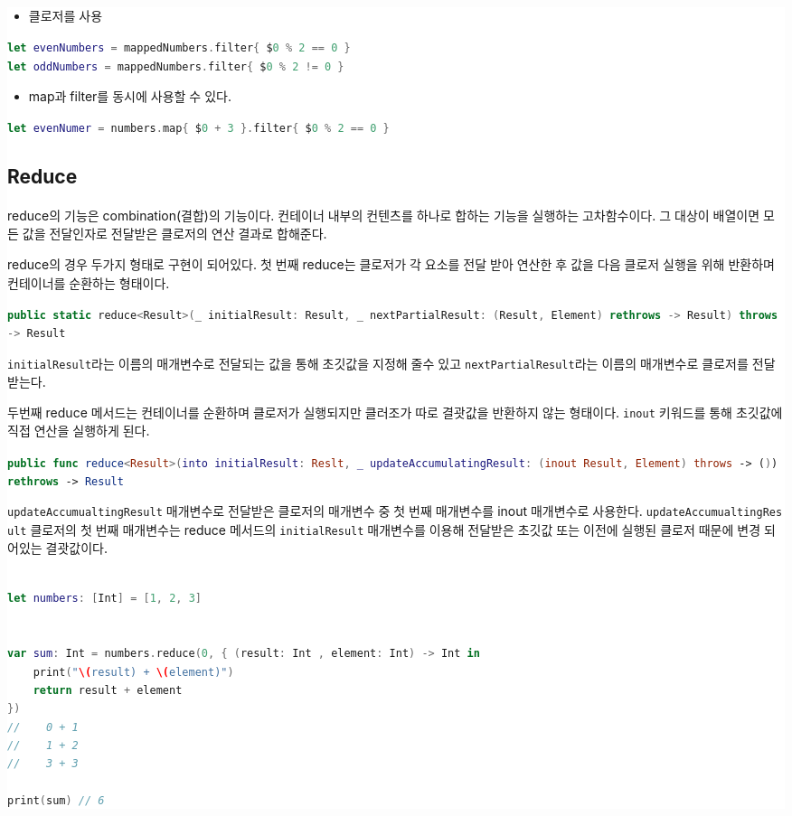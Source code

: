 - 클로저를 사용  

```swift
let evenNumbers = mappedNumbers.filter{ $0 % 2 == 0 }
let oddNumbers = mappedNumbers.filter{ $0 % 2 != 0 }
```  

- map과 filter를 동시에 사용할 수 있다.

```swift
let evenNumer = numbers.map{ $0 + 3 }.filter{ $0 % 2 == 0 }
```  

  

## Reduce  

reduce의 기능은 combination(결합)의 기능이다. 컨테이너 내부의 컨텐츠를 하나로 합하는 기능을 실행하는 고차함수이다. 그 대상이 배열이면 모든 값을 전달인자로 전달받은 클로저의 연산 결과로 합해준다.  


  

reduce의 경우 두가지 형태로 구현이 되어있다. 첫 번째 reduce는 클로저가 각 요소를 전달 받아 연산한 후 값을 다음 클로저 실행을 위해 반환하며 컨테이너를 순환하는 형태이다.  

```swift
public static reduce<Result>(_ initialResult: Result, _ nextPartialResult: (Result, Element) rethrows -> Result) throws -> Result
```  

`initialResult`라는 이름의 매개변수로 전달되는 값을 통해 초깃값을 지정해 줄수 있고 `nextPartialResult`라는 이름의 매개변수로 클로저를 전달받는다.  

  

두번째 reduce 메서드는 컨테이너를 순환하며 클로저가 실행되지만 클러조가 따로 결괏값을 반환하지 않는 형태이다. `inout` 키워드를 통해 초깃값에 직접 연산을 실행하게 된다.  

```swift
public func reduce<Result>(into initialResult: Reslt, _ updateAccumulatingResult: (inout Result, Element) throws -> ()) rethrows -> Result
```

`updateAccumualtingResult` 매개변수로 전달받은 클로저의 매개변수 중 첫 번째 매개변수를 inout 매개변수로 사용한다. `updateAccumualtingResult` 클로저의 첫 번째 매개변수는 reduce 메서드의 `initialResult` 매개변수를 이용해 전달받은 초깃값 또는 이전에 실행된 클로저 때문에 변경 되어있는 결괏값이다. 

```swift

let numbers: [Int] = [1, 2, 3]


var sum: Int = numbers.reduce(0, { (result: Int , element: Int) -> Int in
    print("\(result) + \(element)")
    return result + element
})
//    0 + 1
//    1 + 2
//    3 + 3

print(sum) // 6
```
